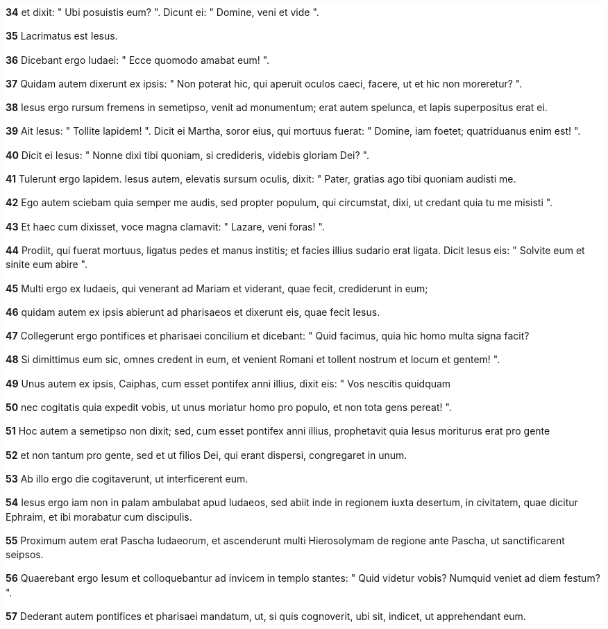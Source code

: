 **34** et dixit: " Ubi posuistis eum? ". Dicunt ei: " Domine, veni et vide ".

**35** Lacrimatus est Iesus.

**36** Dicebant ergo Iudaei: " Ecce quomodo amabat eum! ".

**37** Quidam autem dixerunt ex ipsis: " Non poterat hic, qui aperuit oculos caeci, facere, ut et hic non moreretur? ".

**38** Iesus ergo rursum fremens in semetipso, venit ad monumentum; erat autem spelunca, et lapis superpositus erat ei.

**39** Ait Iesus: " Tollite lapidem! ". Dicit ei Martha, soror eius, qui mortuus fuerat: " Domine, iam foetet; quatriduanus enim est! ".

**40** Dicit ei Iesus: " Nonne dixi tibi quoniam, si credideris, videbis gloriam Dei? ".

**41** Tulerunt ergo lapidem. Iesus autem, elevatis sursum oculis, dixit: " Pater, gratias ago tibi quoniam audisti me.

**42** Ego autem sciebam quia semper me audis, sed propter populum, qui circumstat, dixi, ut credant quia tu me misisti ".

**43** Et haec cum dixisset, voce magna clamavit: " Lazare, veni foras! ".

**44** Prodiit, qui fuerat mortuus, ligatus pedes et manus institis; et facies illius sudario erat ligata. Dicit Iesus eis: " Solvite eum et sinite eum abire ".

**45** Multi ergo ex Iudaeis, qui venerant ad Mariam et viderant, quae fecit, crediderunt in eum;

**46** quidam autem ex ipsis abierunt ad pharisaeos et dixerunt eis, quae fecit Iesus.

**47** Collegerunt ergo pontifices et pharisaei concilium et dicebant: " Quid facimus, quia hic homo multa signa facit?

**48** Si dimittimus eum sic, omnes credent in eum, et venient Romani et tollent nostrum et locum et gentem! ".

**49** Unus autem ex ipsis, Caiphas, cum esset pontifex anni illius, dixit eis: " Vos nescitis quidquam

**50** nec cogitatis quia expedit vobis, ut unus moriatur homo pro populo, et non tota gens pereat! ".

**51** Hoc autem a semetipso non dixit; sed, cum esset pontifex anni illius, prophetavit quia Iesus moriturus erat pro gente

**52** et non tantum pro gente, sed et ut filios Dei, qui erant dispersi, congregaret in unum.

**53** Ab illo ergo die cogitaverunt, ut interficerent eum.

**54** Iesus ergo iam non in palam ambulabat apud Iudaeos, sed abiit inde in regionem iuxta desertum, in civitatem, quae dicitur Ephraim, et ibi morabatur cum discipulis.

**55** Proximum autem erat Pascha Iudaeorum, et ascenderunt multi Hierosolymam de regione ante Pascha, ut sanctificarent seipsos.

**56** Quaerebant ergo Iesum et colloquebantur ad invicem in templo stantes: " Quid videtur vobis? Numquid veniet ad diem festum? ".

**57** Dederant autem pontifices et pharisaei mandatum, ut, si quis cognoverit, ubi sit, indicet, ut apprehendant eum.
